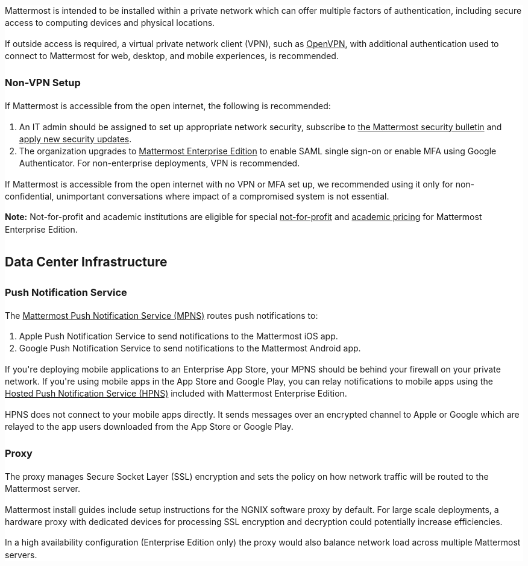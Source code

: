 Mattermost is intended to be installed within a private network which can offer multiple factors of authentication, including secure access to computing devices and physical locations.

If outside access is required, a virtual private network client (VPN), such as [OpenVPN](https://openvpn.net/), with additional authentication used to connect to Mattermost for web, desktop, and mobile experiences, is recommended.

### Non-VPN Setup

If Mattermost is accessible from the open internet, the following is recommended:

1. An IT admin should be assigned to set up appropriate network security, subscribe to [the Mattermost security bulletin](https://about.mattermost.com/security-bulletin/) and [apply new security updates](https://docs.mattermost.com/administration/upgrade.html).
2. The organization upgrades to [Mattermost Enterprise Edition](https://about.mattermost.com/pricing/) to enable SAML single sign-on or enable MFA using Google Authenticator. For non-enterprise deployments, VPN is recommended.

If Mattermost is accessible from the open internet with no VPN or MFA set up, we recommended using it only for non-confidential, unimportant conversations where impact of a compromised system is not essential.

**Note:** Not-for-profit and academic institutions are eligible for special [not-for-profit](https://about.mattermost.com/mattermost-mondays/) and [academic pricing](https://about.mattermost.com/modern-learning/) for Mattermost Enterprise Edition.

## Data Center Infrastructure

### Push Notification Service

The [Mattermost Push Notification Service (MPNS)](http://docs.mattermost.com/deployment/push.html) routes push notifications to:

1. Apple Push Notification Service to send notifications to the Mattermost iOS app.
2. Google Push Notification Service to send notifications to the Mattermost Android app.

If you're deploying mobile applications to an Enterprise App Store, your MPNS should be behind your firewall on your private network. If you're using mobile apps in the App Store and Google Play, you can relay notifications to mobile apps using the [Hosted Push Notification Service (HPNS)](http://docs.mattermost.com/deployment/push.html#hosted-push-notifications-service-hpns) included with Mattermost Enterprise Edition.

HPNS does not connect to your mobile apps directly. It sends messages over an encrypted channel to Apple or Google which are relayed to the app users downloaded from the App Store or Google Play.

### Proxy

The proxy manages Secure Socket Layer (SSL) encryption and sets the policy on how network traffic will be routed to the Mattermost server.

Mattermost install guides include setup instructions for the NGNIX software proxy by default. For large scale deployments, a hardware proxy with dedicated devices for processing SSL encryption and decryption could potentially increase efficiencies.

In a high availability configuration (Enterprise Edition only) the proxy would also balance network load across multiple Mattermost servers.
